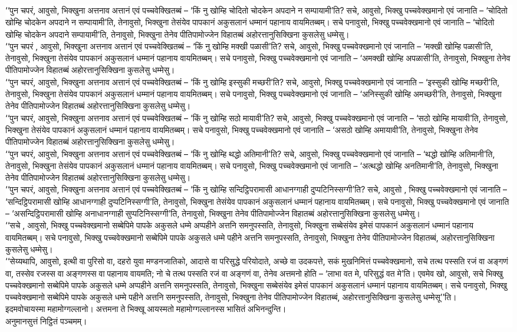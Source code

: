 ‘‘पुन चपरं, आवुसो, भिक्खुना अत्तनाव अत्तानं एवं पच्चवेक्खितब्बं – ‘किं नु खोम्हि चोदितो चोदकेन अपदाने न सम्पायामी’ति? सचे, आवुसो, भिक्खु पच्चवेक्खमानो एवं जानाति – ‘चोदितो खोम्हि चोदकेन अपदाने न सम्पायामी’ति, तेनावुसो, भिक्खुना तेसंयेव पापकानं अकुसलानं धम्मानं पहानाय वायमितब्बम्। सचे पनावुसो, भिक्खु पच्चवेक्खमानो एवं जानाति – ‘चोदितो खोम्हि चोदकेन अपदाने सम्पायामी’ति, तेनावुसो, भिक्खुना तेनेव पीतिपामोज्जेन विहातब्बं अहोरत्तानुसिक्खिना कुसलेसु धम्मेसु।  
‘‘पुन चपरं , आवुसो, भिक्खुना अत्तनाव अत्तानं एवं पच्चवेक्खितब्बं – ‘किं नु खोम्हि मक्खी पळासी’ति? सचे, आवुसो, भिक्खु पच्चवेक्खमानो एवं जानाति – ‘मक्खी खोम्हि पळासी’ति, तेनावुसो, भिक्खुना तेसंयेव पापकानं अकुसलानं धम्मानं पहानाय वायमितब्बम्। सचे पनावुसो, भिक्खु पच्चवेक्खमानो एवं जानाति – ‘अमक्खी खोम्हि अपळासी’ति, तेनावुसो, भिक्खुना तेनेव पीतिपामोज्जेन विहातब्बं अहोरत्तानुसिक्खिना कुसलेसु धम्मेसु।  
‘‘पुन चपरं, आवुसो, भिक्खुना अत्तनाव अत्तानं एवं पच्चवेक्खितब्बं – ‘किं नु खोम्हि इस्सुकी मच्छरी’ति? सचे, आवुसो, भिक्खु पच्चवेक्खमानो एवं जानाति – ‘इस्सुकी खोम्हि मच्छरी’ति, तेनावुसो, भिक्खुना तेसंयेव पापकानं अकुसलानं धम्मानं पहानाय वायमितब्बम्। सचे पनावुसो, भिक्खु पच्चवेक्खमानो एवं जानाति – ‘अनिस्सुकी खोम्हि अमच्छरी’ति, तेनावुसो, भिक्खुना तेनेव पीतिपामोज्जेन विहातब्बं अहोरत्तानुसिक्खिना कुसलेसु धम्मेसु।  
‘‘पुन चपरं, आवुसो, भिक्खुना अत्तनाव अत्तानं एवं पच्चवेक्खितब्बं – ‘किं नु खोम्हि सठो मायावी’ति? सचे, आवुसो, भिक्खु पच्चवेक्खमानो एवं जानाति – ‘सठो खोम्हि मायावी’ति, तेनावुसो, भिक्खुना तेसंयेव पापकानं अकुसलानं धम्मानं पहानाय वायमितब्बम्। सचे पनावुसो, भिक्खु पच्चवेक्खमानो एवं जानाति – ‘असठो खोम्हि अमायावी’ति, तेनावुसो, भिक्खुना तेनेव पीतिपामोज्जेन विहातब्बं अहोरत्तानुसिक्खिना कुसलेसु धम्मेसु।  
‘‘पुन चपरं, आवुसो, भिक्खुना अत्तनाव अत्तानं एवं पच्चवेक्खितब्बं – ‘किं नु खोम्हि थद्धो अतिमानी’ति? सचे, आवुसो, भिक्खु पच्चवेक्खमानो एवं जानाति – ‘थद्धो खोम्हि अतिमानी’ति, तेनावुसो, भिक्खुना तेसंयेव पापकानं अकुसलानं धम्मानं पहानाय वायमितब्बम्। सचे पनावुसो, भिक्खु पच्चवेक्खमानो एवं जानाति – ‘अत्थद्धो खोम्हि अनतिमानी’ति, तेनावुसो, भिक्खुना तेनेव पीतिपामोज्जेन विहातब्बं अहोरत्तानुसिक्खिना कुसलेसु धम्मेसु।  
‘‘पुन चपरं, आवुसो, भिक्खुना अत्तनाव अत्तानं एवं पच्चवेक्खितब्बं – ‘किं नु खोम्हि सन्दिट्ठिपरामासी आधानग्गाही दुप्पटिनिस्सग्गी’ति? सचे, आवुसो , भिक्खु पच्चवेक्खमानो एवं जानाति – ‘सन्दिट्ठिपरामासी खोम्हि आधानग्गाही दुप्पटिनिस्सग्गी’ति, तेनावुसो, भिक्खुना तेसंयेव पापकानं अकुसलानं धम्मानं पहानाय वायमितब्बम्। सचे पनावुसो, भिक्खु पच्चवेक्खमानो एवं जानाति – ‘असन्दिट्ठिपरामासी खोम्हि अनाधानग्गाही सुप्पटिनिस्सग्गी’ति, तेनावुसो, भिक्खुना तेनेव पीतिपामोज्जेन विहातब्बं अहोरत्तानुसिक्खिना कुसलेसु धम्मेसु।  
‘‘सचे , आवुसो, भिक्खु पच्चवेक्खमानो सब्बेपिमे पापके अकुसले धम्मे अप्पहीने अत्तनि समनुपस्सति, तेनावुसो, भिक्खुना सब्बेसंयेव इमेसं पापकानं अकुसलानं धम्मानं पहानाय वायमितब्बम्। सचे पनावुसो, भिक्खु पच्चवेक्खमानो सब्बेपिमे पापके अकुसले धम्मे पहीने अत्तनि समनुपस्सति, तेनावुसो, भिक्खुना तेनेव पीतिपामोज्जेन विहातब्बं, अहोरत्तानुसिक्खिना कुसलेसु धम्मेसु।  
‘‘सेय्यथापि, आवुसो, इत्थी वा पुरिसो वा, दहरो युवा मण्डनजातिको, आदासे वा परिसुद्धे परियोदाते, अच्छे वा उदकपत्ते, सकं मुखनिमित्तं पच्चवेक्खमानो, सचे तत्थ पस्सति रजं वा अङ्गणं वा, तस्सेव रजस्स वा अङ्गणस्स वा पहानाय वायमति; नो चे तत्थ पस्सति रजं वा अङ्गणं वा, तेनेव अत्तमनो होति – ‘लाभा वत मे, परिसुद्धं वत मे’ति। एवमेव खो, आवुसो, सचे भिक्खु पच्चवेक्खमानो सब्बेपिमे पापके अकुसले धम्मे अप्पहीने अत्तनि समनुपस्सति, तेनावुसो, भिक्खुना सब्बेसंयेव इमेसं पापकानं अकुसलानं धम्मानं पहानाय वायमितब्बम्। सचे पनावुसो, भिक्खु पच्चवेक्खमानो सब्बेपिमे पापके अकुसले धम्मे पहीने अत्तनि समनुपस्सति, तेनावुसो, भिक्खुना तेनेव पीतिपामोज्जेन विहातब्बं, अहोरत्तानुसिक्खिना कुसलेसु धम्मेसू’’ति।  
इदमवोचायस्मा महामोग्गल्लानो। अत्तमना ते भिक्खू आयस्मतो महामोग्गल्लानस्स भासितं अभिनन्दुन्ति।  
अनुमानसुत्तं निट्ठितं पञ्चमम्।  

